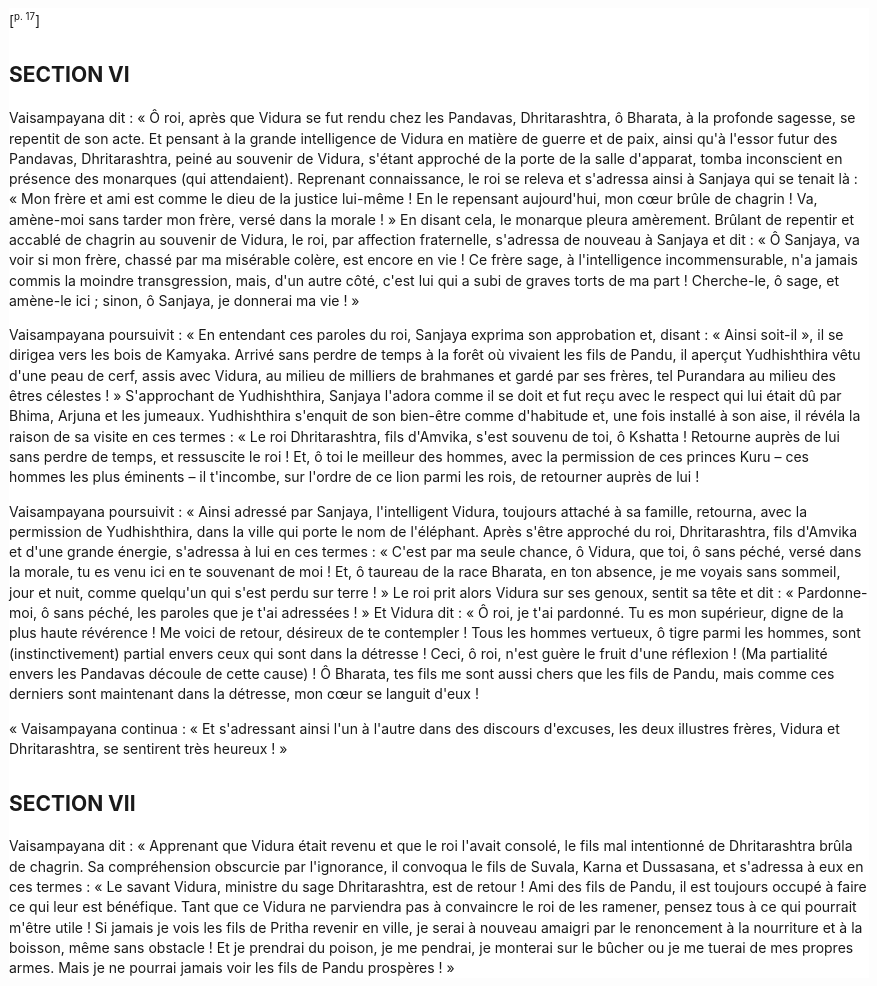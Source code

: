 
<span id="p17">[<sup><small>p. 17</small></sup>]</span>

## SECTION VI

Vaisampayana dit : « Ô roi, après que Vidura se fut rendu chez les Pandavas, Dhritarashtra, ô Bharata, à la profonde sagesse, se repentit de son acte. Et pensant à la grande intelligence de Vidura en matière de guerre et de paix, ainsi qu'à l'essor futur des Pandavas, Dhritarashtra, peiné au souvenir de Vidura, s'étant approché de la porte de la salle d'apparat, tomba inconscient en présence des monarques (qui attendaient). Reprenant connaissance, le roi se releva et s'adressa ainsi à Sanjaya qui se tenait là : « Mon frère et ami est comme le dieu de la justice lui-même ! En le repensant aujourd'hui, mon cœur brûle de chagrin ! Va, amène-moi sans tarder mon frère, versé dans la morale ! » En disant cela, le monarque pleura amèrement. Brûlant de repentir et accablé de chagrin au souvenir de Vidura, le roi, par affection fraternelle, s'adressa de nouveau à Sanjaya et dit : « Ô Sanjaya, va voir si mon frère, chassé par ma misérable colère, est encore en vie ! Ce frère sage, à l'intelligence incommensurable, n'a jamais commis la moindre transgression, mais, d'un autre côté, c'est lui qui a subi de graves torts de ma part ! Cherche-le, ô sage, et amène-le ici ; sinon, ô Sanjaya, je donnerai ma vie ! »

Vaisampayana poursuivit : « En entendant ces paroles du roi, Sanjaya exprima son approbation et, disant : « Ainsi soit-il », il se dirigea vers les bois de Kamyaka. Arrivé sans perdre de temps à la forêt où vivaient les fils de Pandu, il aperçut Yudhishthira vêtu d'une peau de cerf, assis avec Vidura, au milieu de milliers de brahmanes et gardé par ses frères, tel Purandara au milieu des êtres célestes ! » S'approchant de Yudhishthira, Sanjaya l'adora comme il se doit et fut reçu avec le respect qui lui était dû par Bhima, Arjuna et les jumeaux. Yudhishthira s'enquit de son bien-être comme d'habitude et, une fois installé à son aise, il révéla la raison de sa visite en ces termes : « Le roi Dhritarashtra, fils d'Amvika, s'est souvenu de toi, ô Kshatta ! Retourne auprès de lui sans perdre de temps, et ressuscite le roi ! Et, ô toi le meilleur des hommes, avec la permission de ces princes Kuru – ces hommes les plus éminents – il t'incombe, sur l'ordre de ce lion parmi les rois, de retourner auprès de lui !

Vaisampayana poursuivit : « Ainsi adressé par Sanjaya, l'intelligent Vidura, toujours attaché à sa famille, retourna, avec la permission de Yudhishthira, dans la ville qui porte le nom de l'éléphant. Après s'être approché du roi, Dhritarashtra, fils d'Amvika et d'une grande énergie, s'adressa à lui en ces termes : « C'est par ma seule chance, ô Vidura, que toi, ô sans péché, versé dans la morale, tu es venu ici en te souvenant de moi ! Et, ô taureau de la race Bharata, en ton absence, je me voyais sans sommeil, jour et nuit, comme quelqu'un qui s'est perdu sur terre ! » Le roi prit alors Vidura sur ses genoux, sentit sa tête et dit : « Pardonne-moi, ô sans péché, les paroles que je t'ai adressées ! » Et Vidura dit : « Ô roi, je t'ai pardonné. Tu es mon supérieur, digne de la plus haute révérence ! Me voici de retour, désireux de te contempler ! Tous les hommes vertueux, ô tigre parmi les hommes, sont (instinctivement) partial envers ceux qui sont dans la détresse ! Ceci, ô roi, n'est guère le fruit d'une réflexion ! (Ma partialité envers les Pandavas découle de cette cause) ! Ô Bharata, tes fils me sont aussi chers que les fils de Pandu, mais comme ces derniers sont maintenant dans la détresse, mon cœur se languit d'eux !

« Vaisampayana continua : « Et s'adressant ainsi l'un à l'autre dans des discours d'excuses, les deux illustres frères, Vidura et Dhritarashtra, se sentirent très heureux ! »


## SECTION VII

Vaisampayana dit : « Apprenant que Vidura était revenu et que le roi l'avait consolé, le fils mal intentionné de Dhritarashtra brûla de chagrin. Sa compréhension obscurcie par l'ignorance, il convoqua le fils de Suvala, Karna et Dussasana, et s'adressa à eux en ces termes : « Le savant Vidura, ministre du sage Dhritarashtra, est de retour ! Ami des fils de Pandu, il est toujours occupé à faire ce qui leur est bénéfique. Tant que ce Vidura ne parviendra pas à convaincre le roi de les ramener, pensez tous à ce qui pourrait m'être utile ! Si jamais je vois les fils de Pritha revenir en ville, je serai à nouveau amaigri par le renoncement à la nourriture et à la boisson, même sans obstacle ! Et je prendrai du poison, je me pendrai, je monterai sur le bûcher ou je me tuerai de mes propres armes. Mais je ne pourrai jamais voir les fils de Pandu prospères ! »


[^0]: 6:1 Cela semble évident. Il existe cependant une autre interprétation. Pour _Drie—cyate-seen_, certains textes ont _Sasyate_\—applaudi. Nilakantha imagine que le sens est « Comme la distribution (de nourriture) entre les différentes classes d'êtres comme les dieux, les _Pitris_, etc., sont applaudis, etc., etc. »
[^1]: 7:1 Forme de sacrifice consistant à verser des oblations de beurre clarifié, accompagnées de prières, dans un feu ardent. Ce sacrifice est obligatoire pour les Brahmanes et les Kshatriyas, sauf pour ceux qui acceptent certains vœux de grande austérité.
[^2]: 7:2 Le sacrifice Viswedeva est l'offrande de nourriture à toutes les créatures de la terre (en dispersant une portion).
[^3]: 7:3 Un don. Il peut être de diverses natures. Les honoraires versés aux brahmanes assistant aux sacrifices et aux rites religieux, comme l'offrande d'oblations aux morts, sont des _Dakshinas_. De même que les dons faits aux brahmanes à d'autres occasions, notamment lorsqu'ils sont nourris, cela a perpétué la coutume de ne jamais nourrir un brahmane sans lui verser une rémunération pécuniaire. Il ne peut y avoir de sacrifice, ni de rite religieux, sans _Dakshina_.
[^4]: 8:1 Référence à soi, c'est-à-dire sans motif d'amélioration de soi-même, ou sans aucun motif du tout. (Ceci contient le germe de la doctrine prêchée plus élaboréement dans la _Bhagavad gita_).
[^5]: 8:2 Ce _Yoga_ consiste, dans leur cas, en une combinaison d'attributs par la négation des contraires, c'est-à-dire par la renonciation aux motifs dans tout ce qu'ils font.
[^6]: 10:1 Forme de yoga qui consisterait à mélanger une partie de l'air supposé présent dans le corps de chaque animal. Ces airs sont au nombre de cinq : Prana, Apana, Samana, Udana et Vyana.
[^7]: 11 : 1 Les 8 _Vasus_, les 11 _Rudras_, les 12 _Adityas_, _Prajapati_ et _Vashatkara_.
[^8]: 11:2 Un ordre de célestes.
[^9]: 11:3 Fleurs célestes au parfum intense.
[^10]: 11:4 Les propriétés ascétiques sont _Anima_, _Laghima_, etc.
[^11]: 11:5 L'arc de Vishnu, comme celui de Shiva, est appelé _Pinaka_.
[^12]: 11:6 Les mots du texte sont _Adhana_, _Pashubandha_, _Ishti Mantra_, _Yajana_ et _Tapa-kriya_.
[^13]: 13:1 Dhritarashtra étant aveugle est décrit comme _Pragnachakshu_, c'est-à-dire ayant la connaissance pour son œil. Cela peut aussi signifier : « De l'œil prophétique ».
[^14]: 14:1 Le grand précepteur des Asuras, à savoir Sukra, possédant la plus haute intelligence comme en témoignent ses divers ouvrages sur toutes sortes de sujets, en particulier le Sukra-niti.